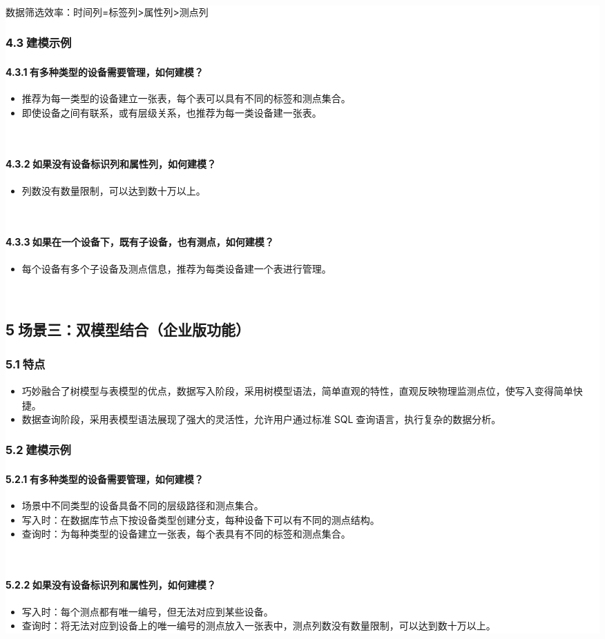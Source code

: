 
数据筛选效率：时间列=标签列>属性列>测点列

### 4.3 建模示例

#### 4.3.1 有多种类型的设备需要管理，如何建模？

- 推荐为每一类型的设备建立一张表，每个表可以具有不同的标签和测点集合。
- 即使设备之间有联系，或有层级关系，也推荐为每一类设备建一张表。

<div style="text-align: center;">
      <img src="/img/data-modeling06.png" alt="" style="width: 70%;"/>
</div>

#### 4.3.2 如果没有设备标识列和属性列，如何建模？

- 列数没有数量限制，可以达到数十万以上。

<div style="text-align: center;">
      <img src="/img/data-modeling07.png" alt="" style="width: 70%;"/>
</div>

#### 4.3.3 如果在一个设备下，既有子设备，也有测点，如何建模？

- 每个设备有多个子设备及测点信息，推荐为每类设备建一个表进行管理。

<div style="text-align: center;">
      <img src="/img/data-modeling09.png" alt="" style="width: 70%;"/>
</div>

## 5 场景三：双模型结合（企业版功能）

### 5.1 特点

- 巧妙融合了树模型与表模型的优点，数据写入阶段，采用树模型语法，简单直观的特性，直观反映物理监测点位，使写入变得简单快捷。
- 数据查询阶段，采用表模型语法展现了强大的灵活性，允许用户通过标准 SQL 查询语言，执行复杂的数据分析。

### 5.2 建模示例

#### 5.2.1 有多种类型的设备需要管理，如何建模？

- 场景中不同类型的设备具备不同的层级路径和测点集合。
- 写入时：在数据库节点下按设备类型创建分支，每种设备下可以有不同的测点结构。
- 查询时：为每种类型的设备建立一张表，每个表具有不同的标签和测点集合。

<div style="text-align: center;">
      <img src="/img/%E5%BB%BA%E6%A8%A1%E6%96%B9%E6%A1%88%E8%AE%BE%E8%AE%A102.png" alt="" style="width: 70%;"/>
</div>

#### 5.2.2 如果没有设备标识列和属性列，如何建模？

- 写入时：每个测点都有唯一编号，但无法对应到某些设备。
- 查询时：将无法对应到设备上的唯一编号的测点放入一张表中，测点列数没有数量限制，可以达到数十万以上。
